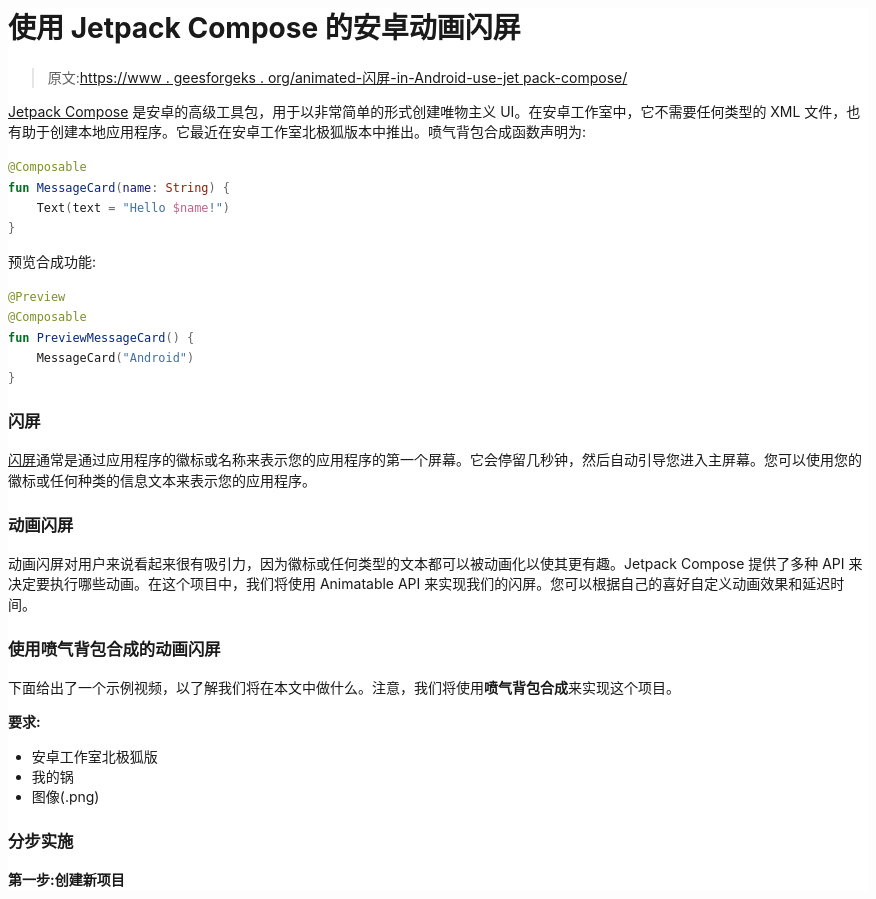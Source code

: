 # 使用 Jetpack Compose 的安卓动画闪屏

> 原文:[https://www . geesforgeks . org/animated-闪屏-in-Android-use-jet pack-compose/](https://www.geeksforgeeks.org/animated-splash-screen-in-android-using-jetpack-compose/)

[Jetpack Compose](https://www.geeksforgeeks.org/basics-of-jetpack-compose-in-android/) 是安卓的高级工具包，用于以非常简单的形式创建唯物主义 UI。在安卓工作室中，它不需要任何类型的 XML 文件，也有助于创建本地应用程序。它最近在安卓工作室北极狐版本中推出。喷气背包合成函数声明为:

```kt
@Composable
fun MessageCard(name: String) {
    Text(text = "Hello $name!")
}
```

预览合成功能:

```kt
@Preview
@Composable
fun PreviewMessageCard() {
    MessageCard("Android")
}
```

### **闪屏**

[闪屏](https://www.geeksforgeeks.org/how-to-create-a-splash-screen-in-android-using-kotlin/)通常是通过应用程序的徽标或名称来表示您的应用程序的第一个屏幕。它会停留几秒钟，然后自动引导您进入主屏幕。您可以使用您的徽标或任何种类的信息文本来表示您的应用程序。

### **动画闪屏**

动画闪屏对用户来说看起来很有吸引力，因为徽标或任何类型的文本都可以被动画化以使其更有趣。Jetpack Compose 提供了多种 API 来决定要执行哪些动画。在这个项目中，我们将使用 Animatable API 来实现我们的闪屏。您可以根据自己的喜好自定义动画效果和延迟时间。

### **使用喷气背包合成的动画闪屏**

下面给出了一个示例视频，以了解我们将在本文中做什么。注意，我们将使用**喷气背包合成**来实现这个项目。

<video class="wp-video-shortcode" id="video-675527-1" width="640" height="360" preload="metadata" controls=""><source type="video/mp4" src="https://media.geeksforgeeks.org/wp-content/uploads/20210903195433/SplashScreenJC.mp4?_=1">[https://media.geeksforgeeks.org/wp-content/uploads/20210903195433/SplashScreenJC.mp4](https://media.geeksforgeeks.org/wp-content/uploads/20210903195433/SplashScreenJC.mp4)</video>

**要求:**

*   安卓工作室北极狐版
*   我的锅
*   图像(.png)

### **分步实施**

**第一步:创建新项目**
